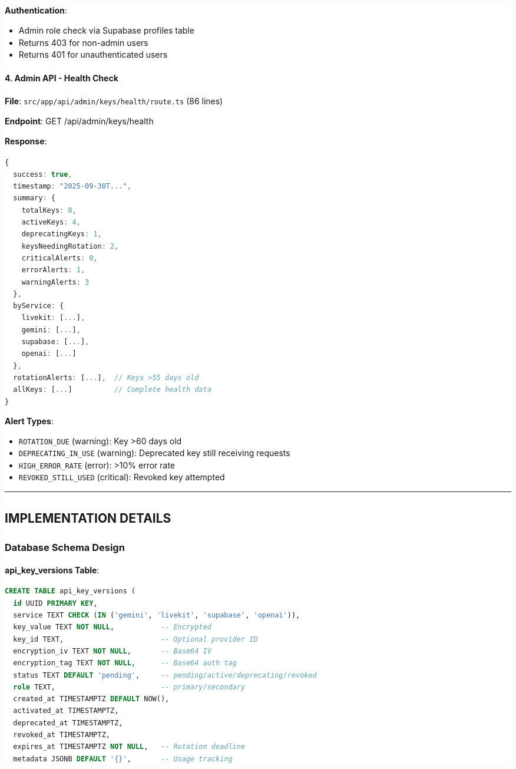 **Authentication**:
- Admin role check via Supabase profiles table
- Returns 403 for non-admin users
- Returns 401 for unauthenticated users

#### 4. Admin API - Health Check
**File**: `src/app/api/admin/keys/health/route.ts` (86 lines)

**Endpoint**: GET /api/admin/keys/health

**Response**:
```typescript
{
  success: true,
  timestamp: "2025-09-30T...",
  summary: {
    totalKeys: 8,
    activeKeys: 4,
    deprecatingKeys: 1,
    keysNeedingRotation: 2,
    criticalAlerts: 0,
    errorAlerts: 1,
    warningAlerts: 3
  },
  byService: {
    livekit: [...],
    gemini: [...],
    supabase: [...],
    openai: [...]
  },
  rotationAlerts: [...],  // Keys >55 days old
  allKeys: [...]          // Complete health data
}
```

**Alert Types**:
- `ROTATION_DUE` (warning): Key >60 days old
- `DEPRECATING_IN_USE` (warning): Deprecated key still receiving requests
- `HIGH_ERROR_RATE` (error): >10% error rate
- `REVOKED_STILL_USED` (critical): Revoked key attempted

---

## IMPLEMENTATION DETAILS

### Database Schema Design

**api_key_versions Table**:
```sql
CREATE TABLE api_key_versions (
  id UUID PRIMARY KEY,
  service TEXT CHECK (IN ('gemini', 'livekit', 'supabase', 'openai')),
  key_value TEXT NOT NULL,           -- Encrypted
  key_id TEXT,                       -- Optional provider ID
  encryption_iv TEXT NOT NULL,       -- Base64 IV
  encryption_tag TEXT NOT NULL,      -- Base64 auth tag
  status TEXT DEFAULT 'pending',     -- pending/active/deprecating/revoked
  role TEXT,                         -- primary/secondary
  created_at TIMESTAMPTZ DEFAULT NOW(),
  activated_at TIMESTAMPTZ,
  deprecated_at TIMESTAMPTZ,
  revoked_at TIMESTAMPTZ,
  expires_at TIMESTAMPTZ NOT NULL,   -- Rotation deadline
  metadata JSONB DEFAULT '{}',       -- Usage tracking

```